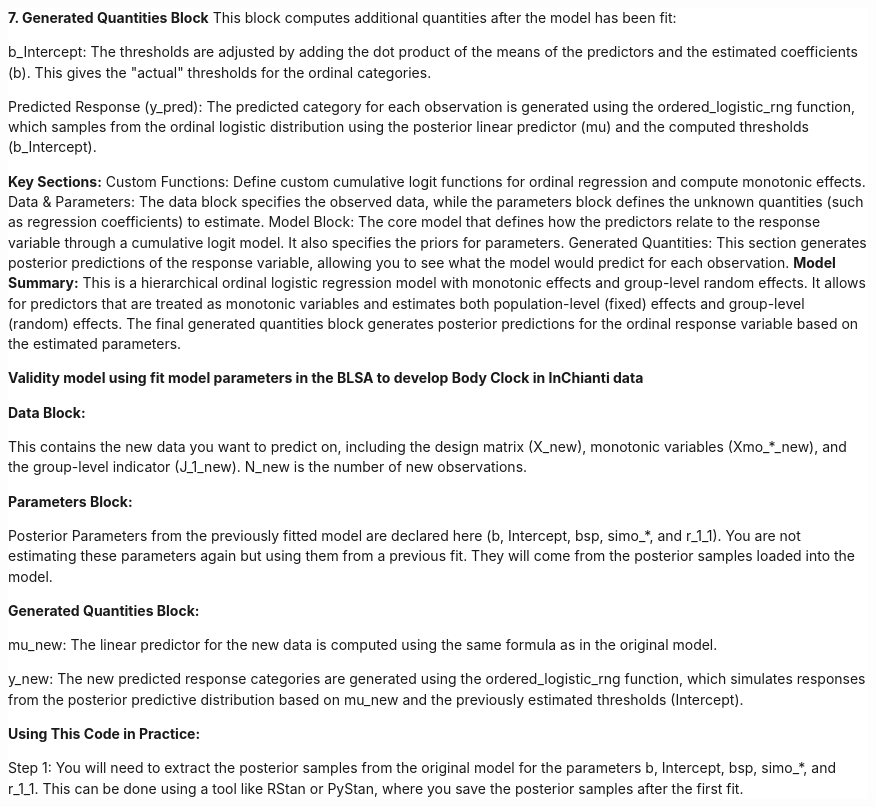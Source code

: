 **7. Generated Quantities Block**
This block computes additional quantities after the model has been fit:
  
  b_Intercept: The thresholds are adjusted by adding the dot product of the means of the predictors and the estimated coefficients (b). This gives the "actual" thresholds for the ordinal categories.

Predicted Response (y_pred):
  The predicted category for each observation is generated using the ordered_logistic_rng function, which samples from the ordinal logistic distribution using the posterior linear predictor (mu) and the computed thresholds (b_Intercept).

**Key Sections:**
  Custom Functions: Define custom cumulative logit functions for ordinal regression and compute monotonic effects.
Data & Parameters: The data block specifies the observed data, while the parameters block defines the unknown quantities (such as regression coefficients) to estimate.
Model Block: The core model that defines how the predictors relate to the response variable through a cumulative logit model. It also specifies the priors for parameters.
Generated Quantities: This section generates posterior predictions of the response variable, allowing you to see what the model would predict for each observation.
**Model Summary:**
  This is a hierarchical ordinal logistic regression model with monotonic effects and 
group-level random effects. It allows for predictors that are treated as monotonic 
variables and estimates both population-level (fixed) effects and group-level (random)
effects. The final generated quantities block generates posterior predictions for 
the ordinal response variable based on the estimated parameters.



**Validity model using fit model parameters in the BLSA to develop Body Clock in InChianti data**


**Data Block:**
  
  This contains the new data you want to predict on, including the design matrix (X_new), monotonic variables (Xmo_*_new), and the group-level indicator (J_1_new).
N_new is the number of new observations.

**Parameters Block:**
  
  Posterior Parameters from the previously fitted model are declared here (b, Intercept, bsp, simo_*, and r_1_1). You are not estimating these parameters again but using them from a previous fit. They will come from the posterior samples loaded into the model.
  
**Generated Quantities Block:**
  
  mu_new: The linear predictor for the new data is computed using the same formula as in the original model.
  
y_new: The new predicted response categories are generated using the ordered_logistic_rng function, which simulates responses from the posterior predictive distribution based on mu_new and the previously estimated thresholds (Intercept).

**Using This Code in Practice:**

  Step 1: You will need to extract the posterior samples from the original model for the parameters b, Intercept, bsp, simo_*, and r_1_1. This can be done using a tool like RStan or PyStan, where you save the posterior samples after the first fit.
